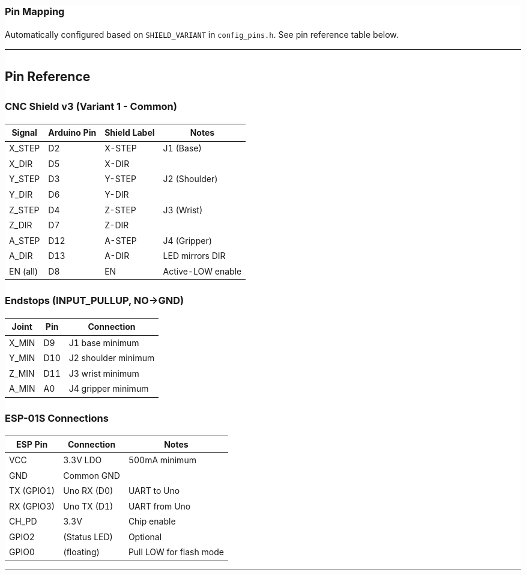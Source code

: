 ### Pin Mapping
Automatically configured based on `SHIELD_VARIANT` in `config_pins.h`. See pin reference table below.

---

## Pin Reference

### CNC Shield v3 (Variant 1 - Common)
| Signal | Arduino Pin | Shield Label | Notes |
|--------|-------------|--------------|-------|
| X_STEP | D2 | X-STEP | J1 (Base) |
| X_DIR | D5 | X-DIR | |
| Y_STEP | D3 | Y-STEP | J2 (Shoulder) |
| Y_DIR | D6 | Y-DIR | |
| Z_STEP | D4 | Z-STEP | J3 (Wrist) |
| Z_DIR | D7 | Z-DIR | |
| A_STEP | D12 | A-STEP | J4 (Gripper) |
| A_DIR | D13 | A-DIR | LED mirrors DIR |
| EN (all) | D8 | EN | Active-LOW enable |

### Endstops (INPUT_PULLUP, NO→GND)
| Joint | Pin | Connection |
|-------|-----|------------|
| X_MIN | D9 | J1 base minimum |
| Y_MIN | D10 | J2 shoulder minimum |
| Z_MIN | D11 | J3 wrist minimum |
| A_MIN | A0 | J4 gripper minimum |

### ESP-01S Connections
| ESP Pin | Connection | Notes |
|---------|------------|-------|
| VCC | 3.3V LDO | 500mA minimum |
| GND | Common GND | |
| TX (GPIO1) | Uno RX (D0) | UART to Uno |
| RX (GPIO3) | Uno TX (D1) | UART from Uno |
| CH_PD | 3.3V | Chip enable |
| GPIO2 | (Status LED) | Optional |
| GPIO0 | (floating) | Pull LOW for flash mode |

---